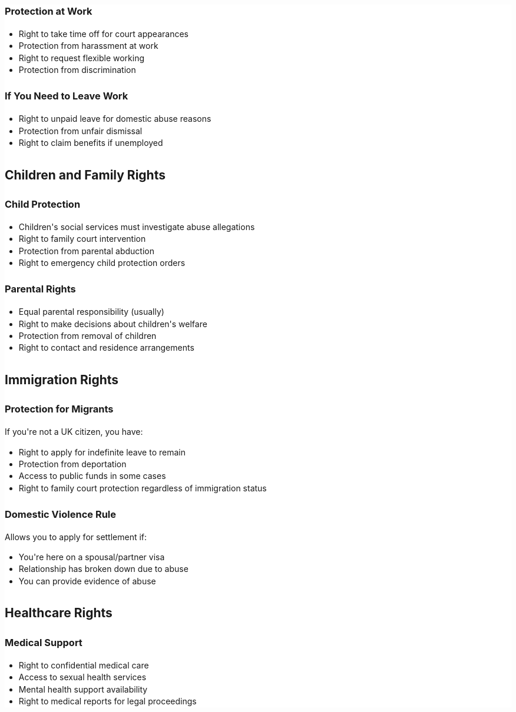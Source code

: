 ### Protection at Work
- Right to take time off for court appearances
- Protection from harassment at work
- Right to request flexible working
- Protection from discrimination

### If You Need to Leave Work
- Right to unpaid leave for domestic abuse reasons
- Protection from unfair dismissal
- Right to claim benefits if unemployed

## Children and Family Rights

### Child Protection
- Children's social services must investigate abuse allegations
- Right to family court intervention
- Protection from parental abduction
- Right to emergency child protection orders

### Parental Rights
- Equal parental responsibility (usually)
- Right to make decisions about children's welfare
- Protection from removal of children
- Right to contact and residence arrangements

## Immigration Rights

### Protection for Migrants
If you're not a UK citizen, you have:
- Right to apply for indefinite leave to remain
- Protection from deportation
- Access to public funds in some cases
- Right to family court protection regardless of immigration status

### Domestic Violence Rule
Allows you to apply for settlement if:
- You're here on a spousal/partner visa
- Relationship has broken down due to abuse
- You can provide evidence of abuse

## Healthcare Rights

### Medical Support
- Right to confidential medical care
- Access to sexual health services
- Mental health support availability
- Right to medical reports for legal proceedings
